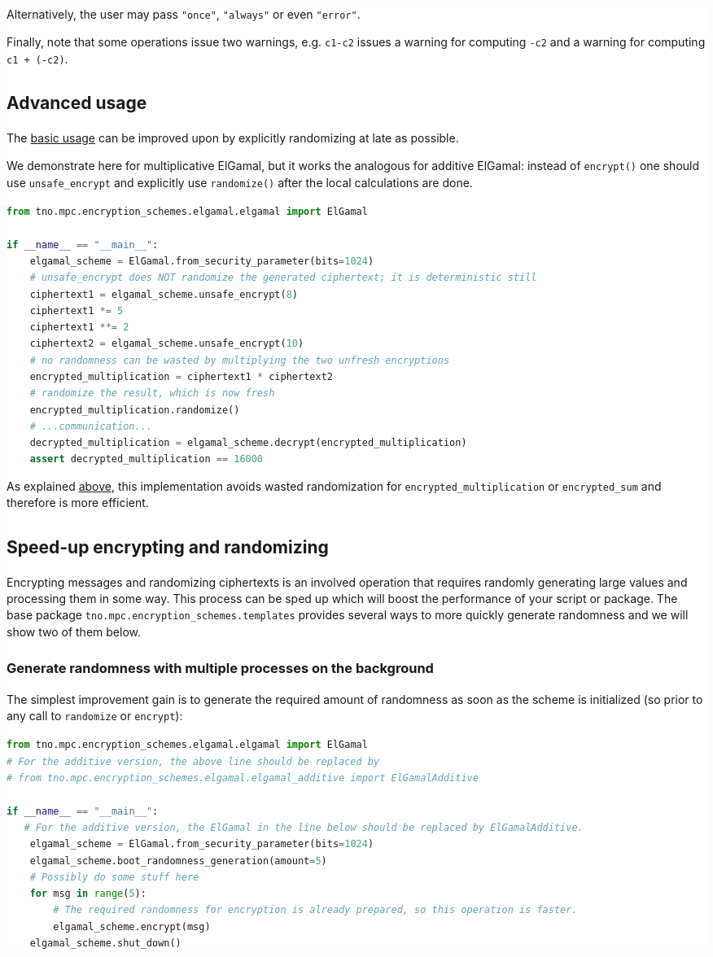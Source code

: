 Alternatively, the user may pass `"once"`, `"always"` or even `"error"`.

Finally, note that some operations issue two warnings, e.g. `c1-c2` issues a warning for computing `-c2` and a warning for computing `c1 + (-c2)`.

## Advanced usage

The [basic usage](#basic-usage) can be improved upon by explicitly randomizing at late as possible.

We demonstrate here for multiplicative ElGamal, but it works the analogous for additive ElGamal: instead of `encrypt()` one should use `unsafe_encrypt` and explicitly use `randomize()` after the local calculations are done.

```python
from tno.mpc.encryption_schemes.elgamal.elgamal import ElGamal

if __name__ == "__main__":
    elgamal_scheme = ElGamal.from_security_parameter(bits=1024)
    # unsafe_encrypt does NOT randomize the generated ciphertext; it is deterministic still
    ciphertext1 = elgamal_scheme.unsafe_encrypt(8)
    ciphertext1 *= 5
    ciphertext1 **= 2
    ciphertext2 = elgamal_scheme.unsafe_encrypt(10)
    # no randomness can be wasted by multiplying the two unfresh encryptions
    encrypted_multiplication = ciphertext1 * ciphertext2
    # randomize the result, which is now fresh
    encrypted_multiplication.randomize()
    # ...communication...
    decrypted_multiplication = elgamal_scheme.decrypt(encrypted_multiplication)
    assert decrypted_multiplication == 16000
```

As explained [above](#fresh-and-unfresh-ciphertexts), this implementation avoids wasted randomization for `encrypted_multiplication` or `encrypted_sum` and therefore is more efficient.

## Speed-up encrypting and randomizing

Encrypting messages and randomizing ciphertexts is an involved operation that requires randomly generating large values and processing them in some way. This process can be sped up which will boost the performance of your script or package. The base package `tno.mpc.encryption_schemes.templates` provides several ways to more quickly generate randomness and we will show two of them below.

### Generate randomness with multiple processes on the background

The simplest improvement gain is to generate the required amount of randomness as soon as the scheme is initialized (so prior to any call to `randomize` or `encrypt`):

```py
from tno.mpc.encryption_schemes.elgamal.elgamal import ElGamal
# For the additive version, the above line should be replaced by
# from tno.mpc.encryption_schemes.elgamal.elgamal_additive import ElGamalAdditive

if __name__ == "__main__":
   # For the additive version, the ElGamal in the line below should be replaced by ElGamalAdditive.
    elgamal_scheme = ElGamal.from_security_parameter(bits=1024)
    elgamal_scheme.boot_randomness_generation(amount=5)
    # Possibly do some stuff here
    for msg in range(5):
        # The required randomness for encryption is already prepared, so this operation is faster.
        elgamal_scheme.encrypt(msg)
    elgamal_scheme.shut_down()
```
